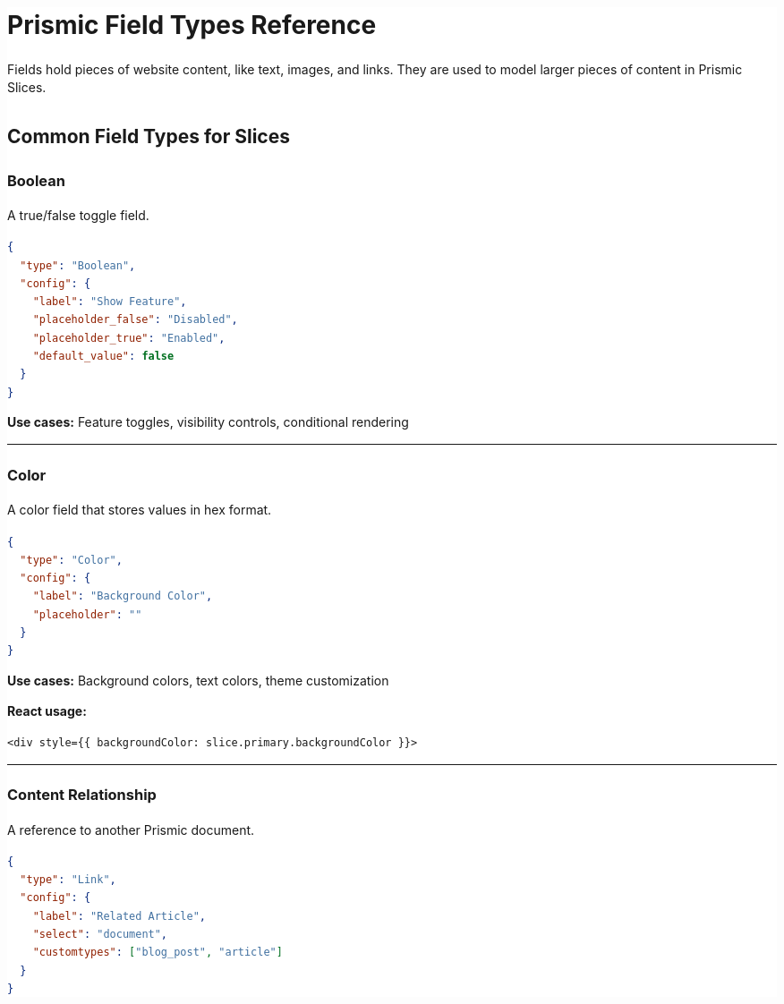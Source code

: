 # Prismic Field Types Reference

Fields hold pieces of website content, like text, images, and links. They are used to model larger pieces of content in Prismic Slices.

## Common Field Types for Slices

### Boolean
A true/false toggle field.

```json
{
  "type": "Boolean",
  "config": {
    "label": "Show Feature",
    "placeholder_false": "Disabled",
    "placeholder_true": "Enabled",
    "default_value": false
  }
}
```

**Use cases:** Feature toggles, visibility controls, conditional rendering

---

### Color
A color field that stores values in hex format.

```json
{
  "type": "Color",
  "config": {
    "label": "Background Color",
    "placeholder": ""
  }
}
```

**Use cases:** Background colors, text colors, theme customization

**React usage:**
```tsx
<div style={{ backgroundColor: slice.primary.backgroundColor }}>
```

---

### Content Relationship
A reference to another Prismic document.

```json
{
  "type": "Link",
  "config": {
    "label": "Related Article",
    "select": "document",
    "customtypes": ["blog_post", "article"]
  }
}
```
